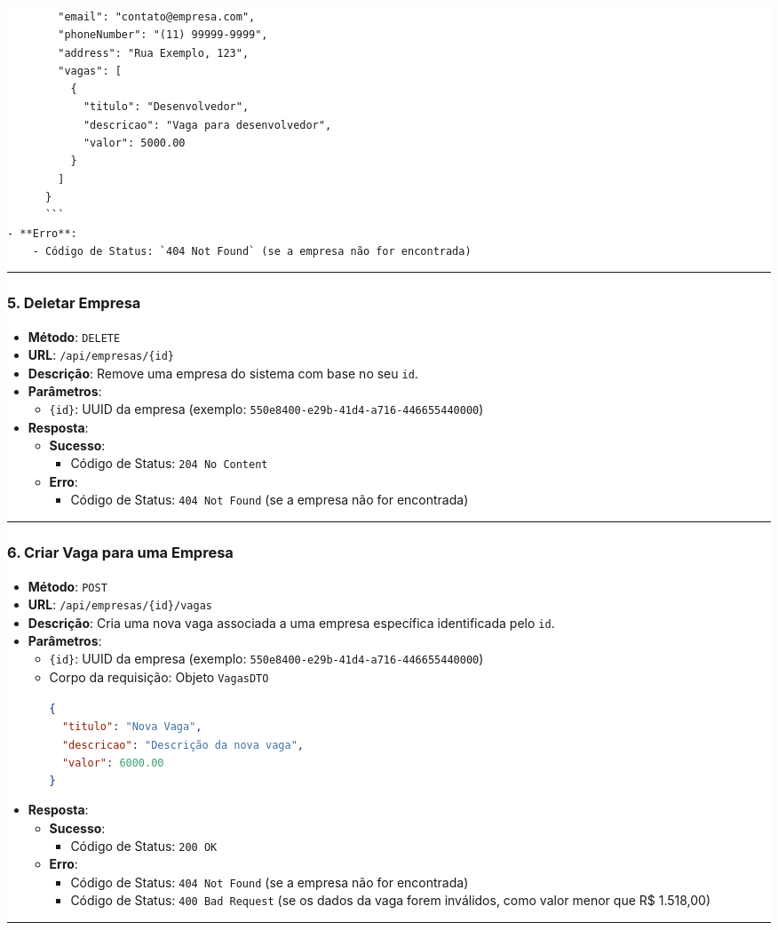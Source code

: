             "email": "contato@empresa.com",
            "phoneNumber": "(11) 99999-9999",
            "address": "Rua Exemplo, 123",
            "vagas": [
              {
                "titulo": "Desenvolvedor",
                "descricao": "Vaga para desenvolvedor",
                "valor": 5000.00
              }
            ]
          }
          ```  
    - **Erro**:
        - Código de Status: `404 Not Found` (se a empresa não for encontrada)

---

### 5. Deletar Empresa
- **Método**: `DELETE`
- **URL**: `/api/empresas/{id}`
- **Descrição**: Remove uma empresa do sistema com base no seu `id`.
- **Parâmetros**:
    - `{id}`: UUID da empresa (exemplo: `550e8400-e29b-41d4-a716-446655440000`)
- **Resposta**:
    - **Sucesso**:
        - Código de Status: `204 No Content`
    - **Erro**:
        - Código de Status: `404 Not Found` (se a empresa não for encontrada)

---

### 6. Criar Vaga para uma Empresa
- **Método**: `POST`
- **URL**: `/api/empresas/{id}/vagas`
- **Descrição**: Cria uma nova vaga associada a uma empresa específica identificada pelo `id`.
- **Parâmetros**:
    - `{id}`: UUID da empresa (exemplo: `550e8400-e29b-41d4-a716-446655440000`)
    - Corpo da requisição: Objeto `VagasDTO`
      ```json
      {
        "titulo": "Nova Vaga",
        "descricao": "Descrição da nova vaga",
        "valor": 6000.00
      }
      ```  
- **Resposta**:
    - **Sucesso**:
        - Código de Status: `200 OK`
    - **Erro**:
        - Código de Status: `404 Not Found` (se a empresa não for encontrada)
        - Código de Status: `400 Bad Request` (se os dados da vaga forem inválidos, como valor menor que R$ 1.518,00)

---